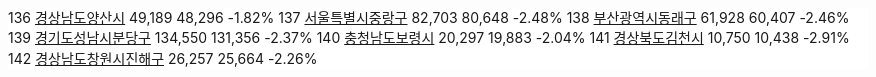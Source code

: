   <tr class="item">
    <td>136</td>
    <td><a href="/apt/경상남도양산시">경상남도양산시</a></td>
    <td>49,189</td>
    <td>48,296</td>
    <td>-1.82%</td>
  </tr>

  <tr class="item">
    <td>137</td>
    <td><a href="/apt/서울특별시중랑구">서울특별시중랑구</a></td>
    <td>82,703</td>
    <td>80,648</td>
    <td>-2.48%</td>
  </tr>

  <tr class="item">
    <td>138</td>
    <td><a href="/apt/부산광역시동래구">부산광역시동래구</a></td>
    <td>61,928</td>
    <td>60,407</td>
    <td>-2.46%</td>
  </tr>

  <tr class="item">
    <td>139</td>
    <td><a href="/apt/경기도성남시분당구">경기도성남시분당구</a></td>
    <td>134,550</td>
    <td>131,356</td>
    <td>-2.37%</td>
  </tr>

  <tr class="item">
    <td>140</td>
    <td><a href="/apt/충청남도보령시">충청남도보령시</a></td>
    <td>20,297</td>
    <td>19,883</td>
    <td>-2.04%</td>
  </tr>

  <tr class="item">
    <td>141</td>
    <td><a href="/apt/경상북도김천시">경상북도김천시</a></td>
    <td>10,750</td>
    <td>10,438</td>
    <td>-2.91%</td>
  </tr>

  <tr class="item">
    <td>142</td>
    <td><a href="/apt/경상남도창원시진해구">경상남도창원시진해구</a></td>
    <td>26,257</td>
    <td>25,664</td>
    <td>-2.26%</td>
  </tr>
